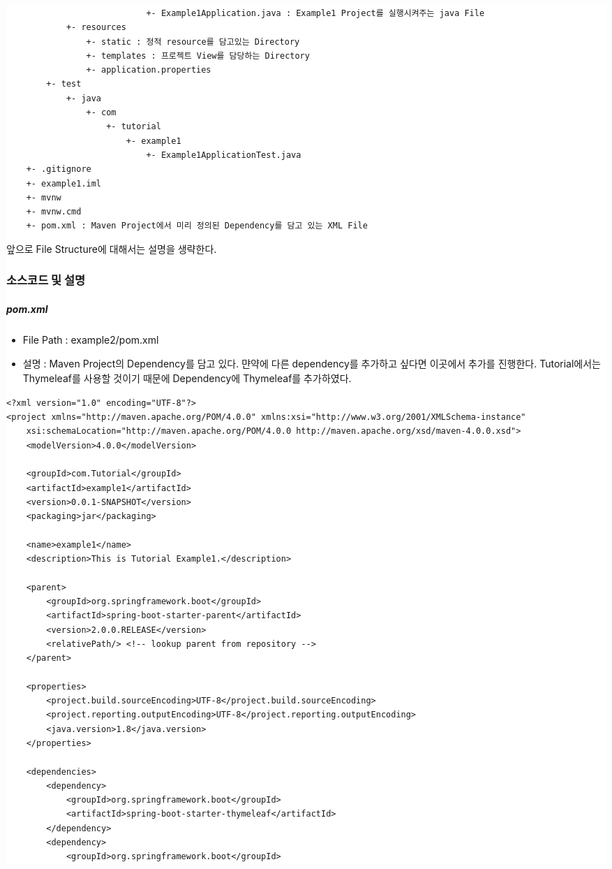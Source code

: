 ```
                            +- Example1Application.java : Example1 Project를 실행시켜주는 java File
            +- resources
                +- static : 정적 resource를 담고있는 Directory
                +- templates : 프로젝트 View를 담당하는 Directory
                +- application.properties
        +- test
            +- java
                +- com
                    +- tutorial
                        +- example1
                            +- Example1ApplicationTest.java
    +- .gitignore
    +- example1.iml
    +- mvnw
    +- mvnw.cmd
    +- pom.xml : Maven Project에서 미리 정의된 Dependency를 담고 있는 XML File
```

앞으로 File Structure에 대해서는 설명을 생략한다.

### 소스코드 및 설명 <a name="t3"/>

##### pom.xml

- File Path : example2/pom.xml

- 설명 : Maven Project의 Dependency를 담고 있다. 먄약에 다른 dependency를 추가하고 싶다면 이곳에서 추가를 진행한다. Tutorial에서는 Thymeleaf를 사용할 것이기 때문에 Dependency에 Thymeleaf를 추가하였다.

```
<?xml version="1.0" encoding="UTF-8"?>
<project xmlns="http://maven.apache.org/POM/4.0.0" xmlns:xsi="http://www.w3.org/2001/XMLSchema-instance"
	xsi:schemaLocation="http://maven.apache.org/POM/4.0.0 http://maven.apache.org/xsd/maven-4.0.0.xsd">
	<modelVersion>4.0.0</modelVersion>

	<groupId>com.Tutorial</groupId>
	<artifactId>example1</artifactId>
	<version>0.0.1-SNAPSHOT</version>
	<packaging>jar</packaging>

	<name>example1</name>
	<description>This is Tutorial Example1.</description>

	<parent>
		<groupId>org.springframework.boot</groupId>
		<artifactId>spring-boot-starter-parent</artifactId>
		<version>2.0.0.RELEASE</version>
		<relativePath/> <!-- lookup parent from repository -->
	</parent>

	<properties>
		<project.build.sourceEncoding>UTF-8</project.build.sourceEncoding>
		<project.reporting.outputEncoding>UTF-8</project.reporting.outputEncoding>
		<java.version>1.8</java.version>
	</properties>

	<dependencies>
		<dependency>
			<groupId>org.springframework.boot</groupId>
			<artifactId>spring-boot-starter-thymeleaf</artifactId>
		</dependency>
		<dependency>
			<groupId>org.springframework.boot</groupId>
```